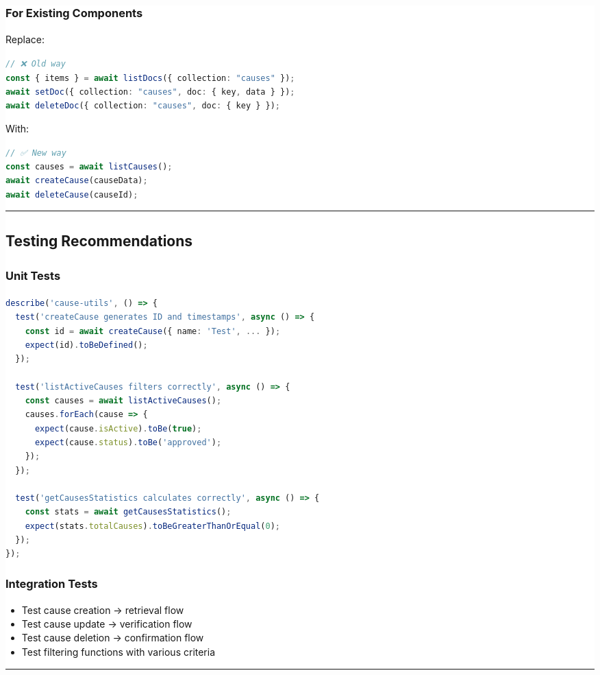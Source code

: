 ### For Existing Components
Replace:
```typescript
// ❌ Old way
const { items } = await listDocs({ collection: "causes" });
await setDoc({ collection: "causes", doc: { key, data } });
await deleteDoc({ collection: "causes", doc: { key } });
```

With:
```typescript
// ✅ New way
const causes = await listCauses();
await createCause(causeData);
await deleteCause(causeId);
```

---

## Testing Recommendations

### Unit Tests
```typescript
describe('cause-utils', () => {
  test('createCause generates ID and timestamps', async () => {
    const id = await createCause({ name: 'Test', ... });
    expect(id).toBeDefined();
  });
  
  test('listActiveCauses filters correctly', async () => {
    const causes = await listActiveCauses();
    causes.forEach(cause => {
      expect(cause.isActive).toBe(true);
      expect(cause.status).toBe('approved');
    });
  });
  
  test('getCausesStatistics calculates correctly', async () => {
    const stats = await getCausesStatistics();
    expect(stats.totalCauses).toBeGreaterThanOrEqual(0);
  });
});
```

### Integration Tests
- Test cause creation → retrieval flow
- Test cause update → verification flow
- Test cause deletion → confirmation flow
- Test filtering functions with various criteria

---
